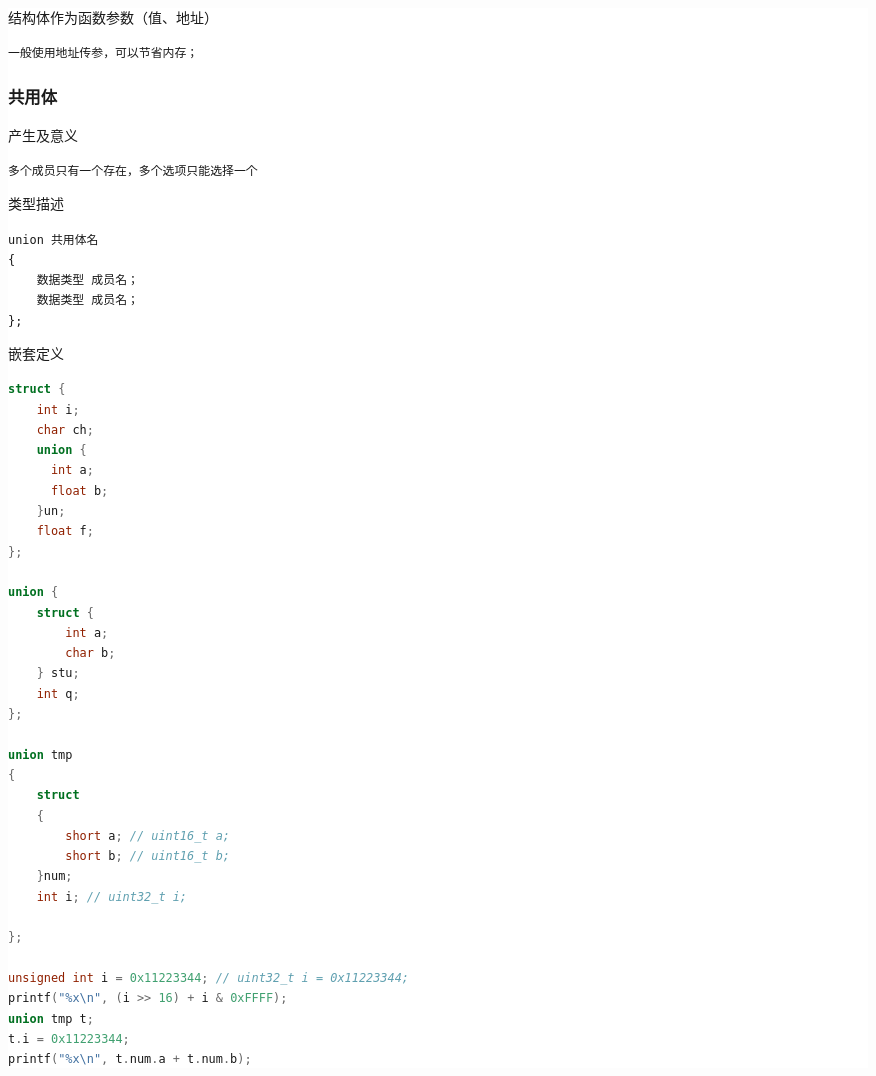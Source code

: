 结构体作为函数参数（值、地址）

```
一般使用地址传参，可以节省内存；
```



### 共用体

产生及意义

```
多个成员只有一个存在，多个选项只能选择一个
```

类型描述

```
union 共用体名
{
	数据类型 成员名；
	数据类型 成员名；
};
```

嵌套定义

```c++
struct {
	int i;
    char ch;
    union {
      int a;
      float b;
    }un;
    float f;
};

union {
    struct {
        int a;
        char b;
    } stu;
    int q;
};

union tmp
{
    struct
    {
        short a; // uint16_t a;
        short b; // uint16_t b;
    }num;
    int i; // uint32_t i;

};

unsigned int i = 0x11223344; // uint32_t i = 0x11223344;
printf("%x\n", (i >> 16) + i & 0xFFFF);
union tmp t;
t.i = 0x11223344;
printf("%x\n", t.num.a + t.num.b);
```
